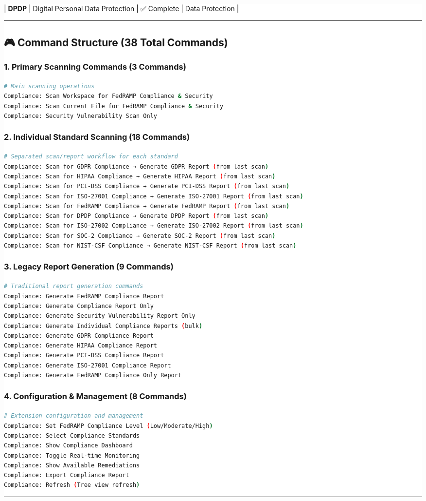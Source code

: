 | **DPDP** | Digital Personal Data Protection | ✅ Complete | Data Protection |

---

## 🎮 Command Structure (38 Total Commands)

### 1. Primary Scanning Commands (3 Commands)
```bash
# Main scanning operations
Compliance: Scan Workspace for FedRAMP Compliance & Security
Compliance: Scan Current File for FedRAMP Compliance & Security  
Compliance: Security Vulnerability Scan Only
```

### 2. Individual Standard Scanning (18 Commands)
```bash
# Separated scan/report workflow for each standard
Compliance: Scan for GDPR Compliance → Generate GDPR Report (from last scan)
Compliance: Scan for HIPAA Compliance → Generate HIPAA Report (from last scan)
Compliance: Scan for PCI-DSS Compliance → Generate PCI-DSS Report (from last scan)
Compliance: Scan for ISO-27001 Compliance → Generate ISO-27001 Report (from last scan)
Compliance: Scan for FedRAMP Compliance → Generate FedRAMP Report (from last scan)
Compliance: Scan for DPDP Compliance → Generate DPDP Report (from last scan)
Compliance: Scan for ISO-27002 Compliance → Generate ISO-27002 Report (from last scan)
Compliance: Scan for SOC-2 Compliance → Generate SOC-2 Report (from last scan)
Compliance: Scan for NIST-CSF Compliance → Generate NIST-CSF Report (from last scan)
```

### 3. Legacy Report Generation (9 Commands)
```bash
# Traditional report generation commands
Compliance: Generate FedRAMP Compliance Report
Compliance: Generate Compliance Report Only
Compliance: Generate Security Vulnerability Report Only
Compliance: Generate Individual Compliance Reports (bulk)
Compliance: Generate GDPR Compliance Report
Compliance: Generate HIPAA Compliance Report
Compliance: Generate PCI-DSS Compliance Report
Compliance: Generate ISO-27001 Compliance Report
Compliance: Generate FedRAMP Compliance Only Report
```

### 4. Configuration & Management (8 Commands)
```bash
# Extension configuration and management
Compliance: Set FedRAMP Compliance Level (Low/Moderate/High)
Compliance: Select Compliance Standards
Compliance: Show Compliance Dashboard
Compliance: Toggle Real-time Monitoring
Compliance: Show Available Remediations
Compliance: Export Compliance Report
Compliance: Refresh (Tree view refresh)
```

---